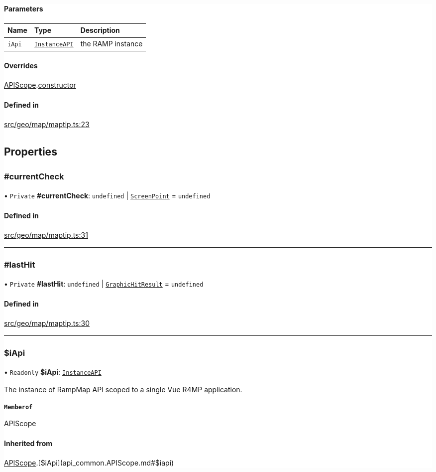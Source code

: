 #### Parameters

| Name | Type | Description |
| :------ | :------ | :------ |
| `iApi` | [`InstanceAPI`](api_instance.InstanceAPI.md) | the RAMP instance |

#### Overrides

[APIScope](api_common.APIScope.md).[constructor](api_common.APIScope.md#constructor)

#### Defined in

[src/geo/map/maptip.ts:23](https://github.com/sharvenp/ramp4-docs/blob/c6cdb39/src/geo/map/maptip.ts#L23)

## Properties

### #currentCheck

• `Private` **#currentCheck**: `undefined` \| [`ScreenPoint`](../interfaces/geo_api_geo_defs.ScreenPoint.md) = `undefined`

#### Defined in

[src/geo/map/maptip.ts:31](https://github.com/sharvenp/ramp4-docs/blob/c6cdb39/src/geo/map/maptip.ts#L31)

___

### #lastHit

• `Private` **#lastHit**: `undefined` \| [`GraphicHitResult`](../interfaces/geo_api_geo_defs.GraphicHitResult.md) = `undefined`

#### Defined in

[src/geo/map/maptip.ts:30](https://github.com/sharvenp/ramp4-docs/blob/c6cdb39/src/geo/map/maptip.ts#L30)

___

### $iApi

• `Readonly` **$iApi**: [`InstanceAPI`](api_instance.InstanceAPI.md)

The instance of RampMap API scoped to a single Vue R4MP application.

**`Memberof`**

APIScope

#### Inherited from

[APIScope](api_common.APIScope.md).[$iApi](api_common.APIScope.md#$iapi)
